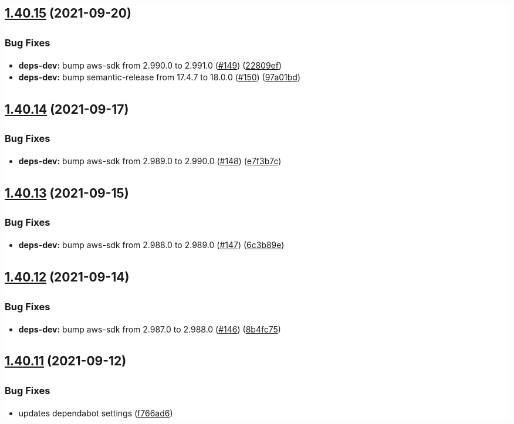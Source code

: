 ## [1.40.15](https://github.com/cujarrett/destiny-insights-bot/compare/v1.40.14...v1.40.15) (2021-09-20)


### Bug Fixes

* **deps-dev:** bump aws-sdk from 2.990.0 to 2.991.0 ([#149](https://github.com/cujarrett/destiny-insights-bot/issues/149)) ([22809ef](https://github.com/cujarrett/destiny-insights-bot/commit/22809ef74dc4e2aabd137fc4897807e964e41fe3))
* **deps-dev:** bump semantic-release from 17.4.7 to 18.0.0 ([#150](https://github.com/cujarrett/destiny-insights-bot/issues/150)) ([97a01bd](https://github.com/cujarrett/destiny-insights-bot/commit/97a01bdf1aa220e19af9f8e3f3186370d32dc509))

## [1.40.14](https://github.com/cujarrett/destiny-insights-bot/compare/v1.40.13...v1.40.14) (2021-09-17)


### Bug Fixes

* **deps-dev:** bump aws-sdk from 2.989.0 to 2.990.0 ([#148](https://github.com/cujarrett/destiny-insights-bot/issues/148)) ([e7f3b7c](https://github.com/cujarrett/destiny-insights-bot/commit/e7f3b7c2001d7c5da28f6a7ad8d60241beea7a5f))

## [1.40.13](https://github.com/cujarrett/destiny-insights-bot/compare/v1.40.12...v1.40.13) (2021-09-15)


### Bug Fixes

* **deps-dev:** bump aws-sdk from 2.988.0 to 2.989.0 ([#147](https://github.com/cujarrett/destiny-insights-bot/issues/147)) ([6c3b89e](https://github.com/cujarrett/destiny-insights-bot/commit/6c3b89ee6467ac876935653d11c2ce5910dc5037))

## [1.40.12](https://github.com/cujarrett/destiny-insights-bot/compare/v1.40.11...v1.40.12) (2021-09-14)


### Bug Fixes

* **deps-dev:** bump aws-sdk from 2.987.0 to 2.988.0 ([#146](https://github.com/cujarrett/destiny-insights-bot/issues/146)) ([8b4fc75](https://github.com/cujarrett/destiny-insights-bot/commit/8b4fc755a84a876ec3676492cd34e826923ba7e0))

## [1.40.11](https://github.com/cujarrett/destiny-insights-bot/compare/v1.40.10...v1.40.11) (2021-09-12)


### Bug Fixes

* updates dependabot settings ([f766ad6](https://github.com/cujarrett/destiny-insights-bot/commit/f766ad69ddc40bc1316646cf3784900593372c2f))

